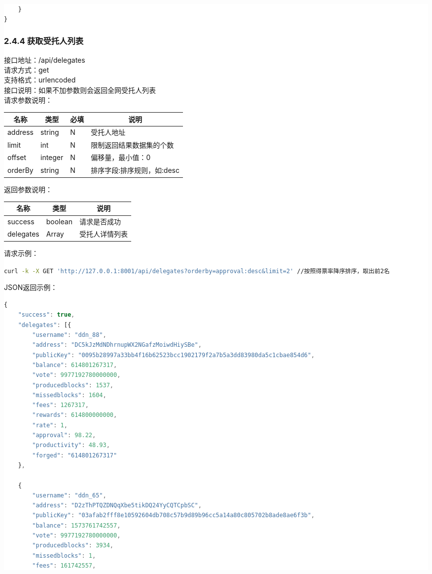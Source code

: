 ```js   
    }
} 
```   
   
### **2.4.4 获取受托人列表**   
接口地址：/api/delegates   
请求方式：get   
支持格式：urlencoded   
接口说明：如果不加参数则会返回全网受托人列表   
请求参数说明：   

|名称	|类型   |必填 |说明              |   
|------ |-----  |---  |----              |   
|address |string |N    |受托人地址      |   
|limit|int  |N       |限制返回结果数据集的个数       |   
|offset|integer  |N       |偏移量，最小值：0      |   
|orderBy|string  |N       |排序字段:排序规则，如:desc      |   
   
   
   
返回参数说明：   

|名称	|类型   |说明              |   
|------ |-----  |----              |   
|success|boolean  |请求是否成功 |    
|delegates|Array  |受托人详情列表      |    
   
   
请求示例：   
```bash   
curl -k -X GET 'http://127.0.0.1:8001/api/delegates?orderby=approval:desc&limit=2' //按照得票率降序排序，取出前2名   
```   
   
JSON返回示例：   
```js   
{
    "success": true,
    "delegates": [{
        "username": "ddn_88",
        "address": "DC5kJzMdNDhrnupWX2NGafzMoiwdHiySBe",
        "publicKey": "0095b28997a33bb4f16b62523bcc1902179f2a7b5a3dd83980da5c1cbae854d6",
        "balance": 614801267317,
        "vote": 9977192780000000,
        "producedblocks": 1537,
        "missedblocks": 1604,
        "fees": 1267317,
        "rewards": 614800000000,
        "rate": 1,
        "approval": 98.22,
        "productivity": 48.93,
        "forged": "614801267317"
    }, 
    
    {
        "username": "ddn_65",
        "address": "D2zThPTQZDNQqXbe5tikDQ24YyCQTCpbSC",
        "publicKey": "03afab2fff8e10592604db708c57b9d89b96cc5a14a80c805702b8ade8ae6f3b",
        "balance": 1573761742557,
        "vote": 9977192780000000,
        "producedblocks": 3934,
        "missedblocks": 1,
        "fees": 161742557,
```